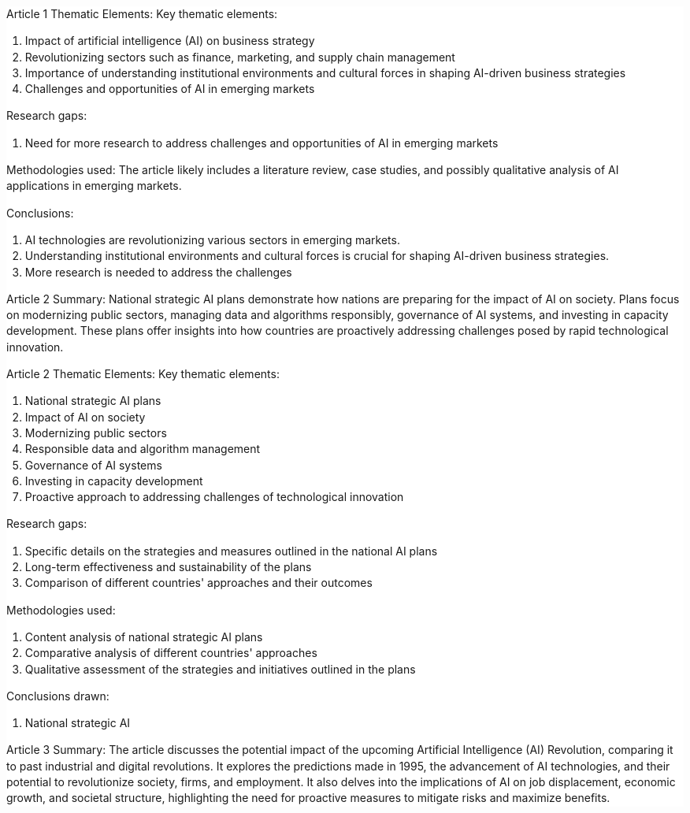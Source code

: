 Article 1 Thematic Elements:
Key thematic elements:
1. Impact of artificial intelligence (AI) on business strategy
2. Revolutionizing sectors such as finance, marketing, and supply chain management
3. Importance of understanding institutional environments and cultural forces in shaping AI-driven business strategies
4. Challenges and opportunities of AI in emerging markets

Research gaps:
1. Need for more research to address challenges and opportunities of AI in emerging markets

Methodologies used:
The article likely includes a literature review, case studies, and possibly qualitative analysis of AI applications in emerging markets.

Conclusions:
1. AI technologies are revolutionizing various sectors in emerging markets.
2. Understanding institutional environments and cultural forces is crucial for shaping AI-driven business strategies.
3. More research is needed to address the challenges

Article 2 Summary:
National strategic AI plans demonstrate how nations are preparing for the impact of AI on society. Plans focus on modernizing public sectors, managing data and algorithms responsibly, governance of AI systems, and investing in capacity development. These plans offer insights into how countries are proactively addressing challenges posed by rapid technological innovation.

Article 2 Thematic Elements:
Key thematic elements:
1. National strategic AI plans
2. Impact of AI on society
3. Modernizing public sectors
4. Responsible data and algorithm management
5. Governance of AI systems
6. Investing in capacity development
7. Proactive approach to addressing challenges of technological innovation

Research gaps:
1. Specific details on the strategies and measures outlined in the national AI plans
2. Long-term effectiveness and sustainability of the plans
3. Comparison of different countries' approaches and their outcomes

Methodologies used:
1. Content analysis of national strategic AI plans
2. Comparative analysis of different countries' approaches
3. Qualitative assessment of the strategies and initiatives outlined in the plans

Conclusions drawn:
1. National strategic AI

Article 3 Summary:
The article discusses the potential impact of the upcoming Artificial Intelligence (AI) Revolution, comparing it to past industrial and digital revolutions. It explores the predictions made in 1995, the advancement of AI technologies, and their potential to revolutionize society, firms, and employment. It also delves into the implications of AI on job displacement, economic growth, and societal structure, highlighting the need for proactive measures to mitigate risks and maximize benefits.
